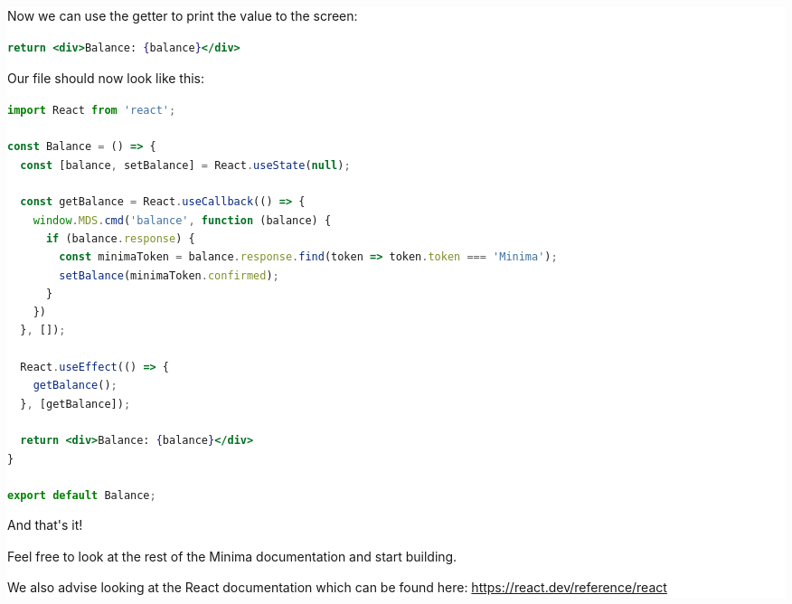 Now we can use the getter to print the value to the screen:

```jsx
return <div>Balance: {balance}</div>
```

Our file should now look like this:

```jsx
import React from 'react';

const Balance = () => {
  const [balance, setBalance] = React.useState(null);

  const getBalance = React.useCallback(() => {
    window.MDS.cmd('balance', function (balance) {
      if (balance.response) {
        const minimaToken = balance.response.find(token => token.token === 'Minima');
        setBalance(minimaToken.confirmed);
      }
    })
  }, []);

  React.useEffect(() => {
    getBalance();
  }, [getBalance]);

  return <div>Balance: {balance}</div>
}

export default Balance;
```

And that's it! 

Feel free to look at the rest of the Minima documentation and start building.
  
We also advise looking at the React documentation which can be found here: https://react.dev/reference/react